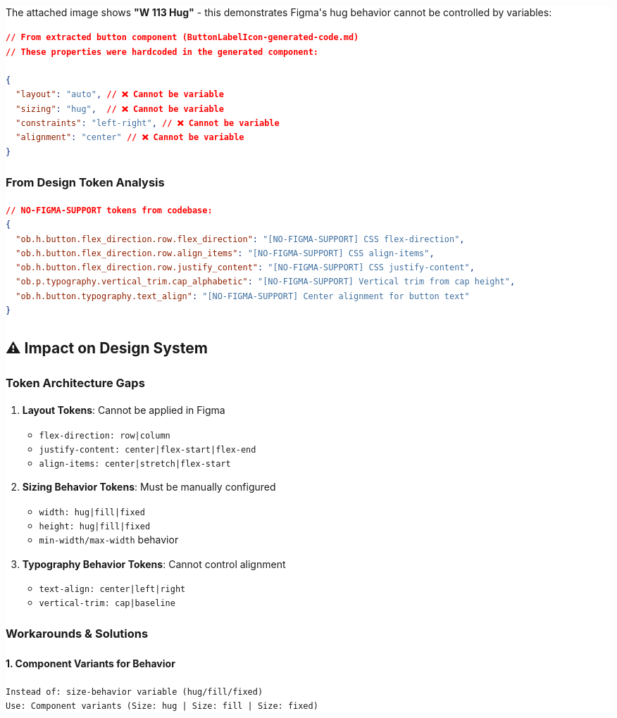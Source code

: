 The attached image shows **"W 113 Hug"** - this demonstrates Figma's hug behavior cannot be controlled by variables:

```json
// From extracted button component (ButtonLabelIcon-generated-code.md)
// These properties were hardcoded in the generated component:

{
  "layout": "auto", // ❌ Cannot be variable
  "sizing": "hug",  // ❌ Cannot be variable 
  "constraints": "left-right", // ❌ Cannot be variable
  "alignment": "center" // ❌ Cannot be variable
}
```

### From Design Token Analysis

```json
// NO-FIGMA-SUPPORT tokens from codebase:
{
  "ob.h.button.flex_direction.row.flex_direction": "[NO-FIGMA-SUPPORT] CSS flex-direction",
  "ob.h.button.flex_direction.row.align_items": "[NO-FIGMA-SUPPORT] CSS align-items", 
  "ob.h.button.flex_direction.row.justify_content": "[NO-FIGMA-SUPPORT] CSS justify-content",
  "ob.p.typography.vertical_trim.cap_alphabetic": "[NO-FIGMA-SUPPORT] Vertical trim from cap height",
  "ob.h.button.typography.text_align": "[NO-FIGMA-SUPPORT] Center alignment for button text"
}
```

## ⚠️ Impact on Design System

### Token Architecture Gaps

1. **Layout Tokens**: Cannot be applied in Figma
   - `flex-direction: row|column`
   - `justify-content: center|flex-start|flex-end`
   - `align-items: center|stretch|flex-start`

2. **Sizing Behavior Tokens**: Must be manually configured
   - `width: hug|fill|fixed`
   - `height: hug|fill|fixed`
   - `min-width/max-width` behavior

3. **Typography Behavior Tokens**: Cannot control alignment
   - `text-align: center|left|right`
   - `vertical-trim: cap|baseline`

### Workarounds & Solutions

#### 1. Component Variants for Behavior
```
Instead of: size-behavior variable (hug/fill/fixed)
Use: Component variants (Size: hug | Size: fill | Size: fixed)
```
